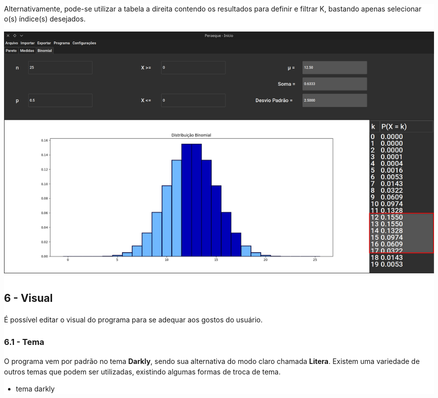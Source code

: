 Alternativamente, pode-se utilizar a tabela a direita contendo os resultados para definir e filtrar K, bastando apenas selecionar o(s) índice(s) desejados.

![Alt text](assets/screenshots/binomial-filter_2.png)


## 6 - Visual

É possível editar o visual do programa para se adequar aos gostos do usuário.

### 6.1 - Tema

O programa vem por padrão no tema **Darkly**, sendo sua alternativa do modo claro chamada **Litera**. Existem uma variedade de outros temas que podem ser utilizadas, existindo algumas formas de troca de tema.

- tema darkly
